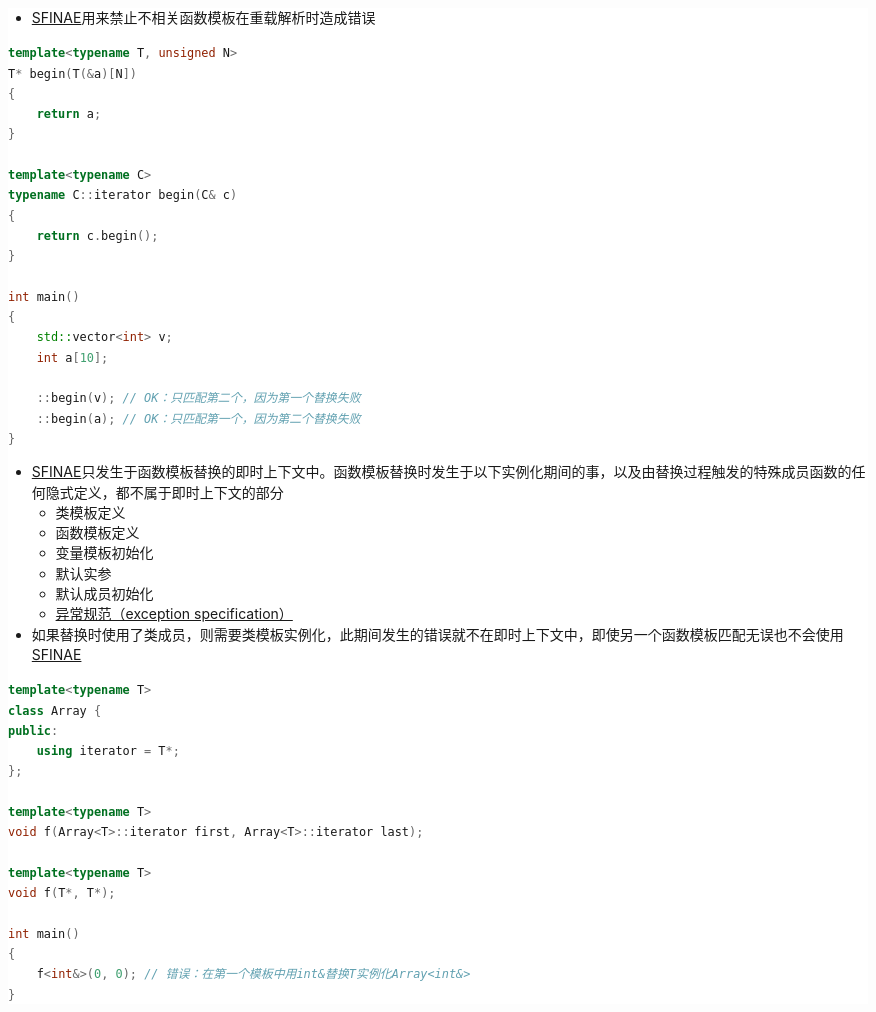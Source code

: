 * [SFINAE](https://en.cppreference.com/w/cpp/language/sfinae)用来禁止不相关函数模板在重载解析时造成错误

```cpp
template<typename T, unsigned N>
T* begin(T(&a)[N])
{
    return a;
}

template<typename C>
typename C::iterator begin(C& c)
{
    return c.begin();
}

int main()
{
    std::vector<int> v;
    int a[10];

    ::begin(v); // OK：只匹配第二个，因为第一个替换失败
    ::begin(a); // OK：只匹配第一个，因为第二个替换失败
}
```

* [SFINAE](https://en.cppreference.com/w/cpp/language/sfinae)只发生于函数模板替换的即时上下文中。函数模板替换时发生于以下实例化期间的事，以及由替换过程触发的特殊成员函数的任何隐式定义，都不属于即时上下文的部分
  * 类模板定义
  * 函数模板定义
  * 变量模板初始化
  * 默认实参
  * 默认成员初始化
  * [异常规范（exception specification）](https://en.cppreference.com/w/cpp/language/except_spec)
* 如果替换时使用了类成员，则需要类模板实例化，此期间发生的错误就不在即时上下文中，即使另一个函数模板匹配无误也不会使用[SFINAE](https://en.cppreference.com/w/cpp/language/sfinae)

```cpp
template<typename T>
class Array {
public:
    using iterator = T*;
};

template<typename T>
void f(Array<T>::iterator first, Array<T>::iterator last);

template<typename T>
void f(T*, T*);

int main()
{
    f<int&>(0, 0); // 错误：在第一个模板中用int&替换T实例化Array<int&>
}
```

